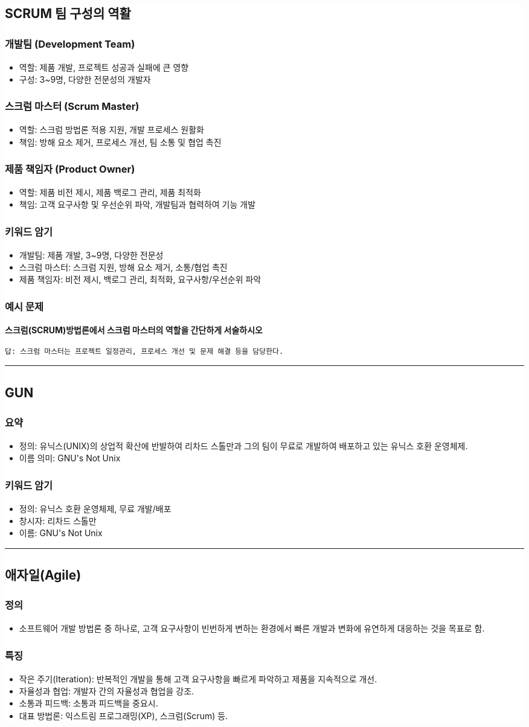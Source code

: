## SCRUM 팀 구성의 역활

### 개발팀 (Development Team)
* 역할: 제품 개발, 프로젝트 성공과 실패에 큰 영향
* 구성: 3~9명, 다양한 전문성의 개발자

### 스크럼 마스터 (Scrum Master)
* 역할: 스크럼 방법론 적용 지원, 개발 프로세스 원활화
* 책임: 방해 요소 제거, 프로세스 개선, 팀 소통 및 협업 촉진

### 제품 책임자 (Product Owner)
* 역할: 제품 비전 제시, 제품 백로그 관리, 제품 최적화
* 책임: 고객 요구사항 및 우선순위 파악, 개발팀과 협력하여 
기능 개발

### 키워드 암기
* 개발팀: 제품 개발, 3~9명, 다양한 전문성
* 스크럼 마스터: 스크럼 지원, 방해 요소 제거, 소통/협업 촉진
* 제품 책임자: 비전 제시, 백로그 관리, 최적화, 요구사항/우선순위 파악

### 예시 문제
**스크럼(SCRUM)방법론에서 스크럼 마스터의 역할을 간단하게 서술하시오**

```
답: 스크럼 마스터는 프로젝트 일정관리, 프로세스 개선 및 문제 해결 등을 담당한다.
```

----------------------------------------

## GUN

### 요약
* 정의: 유닉스(UNIX)의 상업적 확산에 반발하여 리차드 스톨만과 그의 팀이 무료로 개발하여 배포하고 있는 유닉스 호환 운영체제.
* 이름 의미: GNU's Not Unix
### 키워드 암기
* 정의: 유닉스 호환 운영체제, 무료 개발/배포
* 창시자: 리차드 스톨만
* 이름: GNU's Not Unix

----------------------------------------

## 애자일(Agile)

### 정의
* 소프트웨어 개발 방법론 중 하나로, 고객 요구사항이 빈번하게 변하는 환경에서 빠른 개발과 변화에 유연하게 대응하는 것을 목표로 함.

### 특징
* 작은 주기(Iteration): 반복적인 개발을 통해 고객 요구사항을 빠르게 파악하고 제품을 지속적으로 개선.
* 자율성과 협업: 개발자 간의 자율성과 협업을 강조.
* 소통과 피드백: 소통과 피드백을 중요시.
* 대표 방법론: 익스트림 프로그래밍(XP), 스크럼(Scrum) 등.
